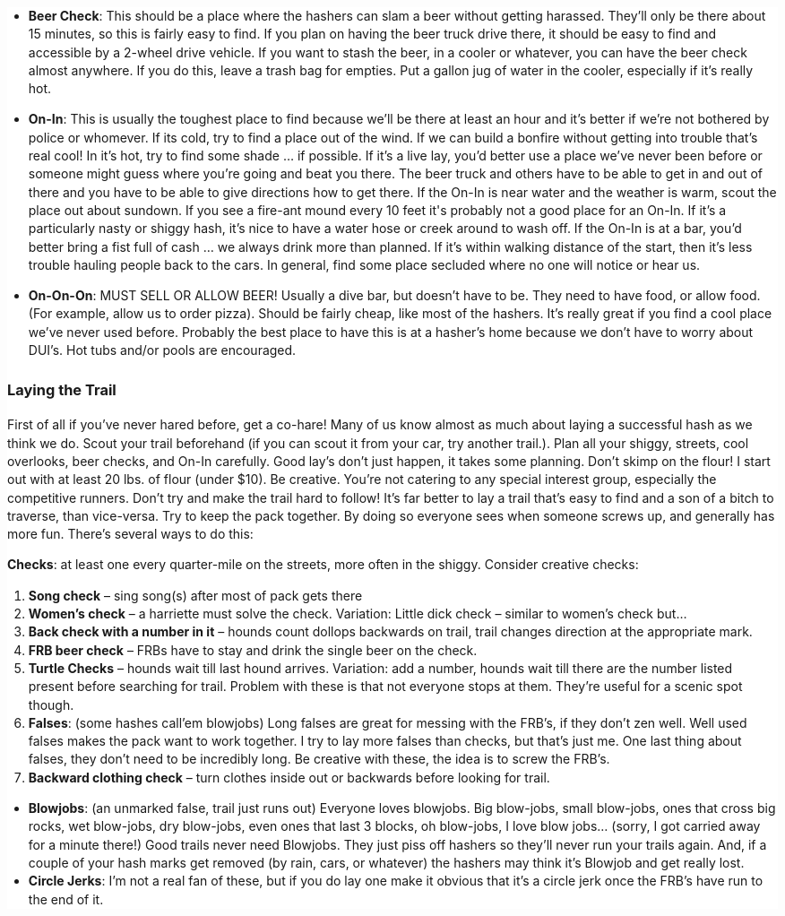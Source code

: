 * __Beer Check__: This should be a place where the hashers can slam a beer without getting harassed. They’ll only be there about 15 minutes, so this is fairly easy to find. If you plan on having the beer truck drive there, it should be easy to find and accessible by a 2-wheel drive vehicle. If you want to stash the beer, in a cooler or whatever, you can have the beer check almost anywhere. If you do this, leave a trash bag for empties. Put a gallon jug of water in the cooler, especially if it’s really hot.

* __On-In__: This is usually the toughest place to find because we’ll be there at least an hour and it’s better if we’re not bothered by police or whomever. If its cold, try to find a place out of the wind. If we can build a bonfire without getting into trouble that’s real cool! In it’s hot, try to find some shade … if possible. If it’s a live lay, you’d better use a place we’ve never been before or someone might guess where you’re going and beat you there. The beer truck and others have to be able to get in and out of there and you have to be able to give directions how to get there. If the On-In is near water and the weather is warm, scout the place out about sundown. If you see a fire-ant mound every 10 feet it's probably not a good place for an On-In. If it’s a particularly nasty or shiggy hash, it’s nice to have a water hose or creek around to wash off. If the On-In is at a bar, you’d better bring a fist full of cash … we always drink more than planned. If it’s within walking distance of the start, then it’s less trouble hauling people back to the cars. In general, find some place secluded where no one will notice or hear us.

* __On-On-On__: MUST SELL OR ALLOW BEER! Usually a dive bar, but doesn’t have to be. They need to have food, or allow food. (For example, allow us to order pizza). Should be fairly cheap, like most of the hashers. It’s really great if you find a cool place we’ve never used before. Probably the best place to have this is at a hasher’s home because we don’t have to worry about DUI’s. Hot tubs and/or pools are encouraged.

### Laying the Trail
First of all if you’ve never hared before, get a co-hare! Many of us know almost as much about laying a successful hash as we think we do. Scout your trail beforehand (if you can scout it from your car, try another trail.). Plan all your shiggy, streets, cool overlooks, beer checks, and On-In carefully. Good lay’s don’t just happen, it takes some planning. Don’t skimp on the flour! I start out with at least 20 lbs. of flour (under $10). Be creative. You’re not catering to any special interest group, especially the competitive runners. Don’t try and make the trail hard to follow! It’s far better to lay a trail that’s easy to find and a son of a bitch to traverse, than vice-versa. Try to keep the pack together. By doing so everyone sees when someone screws up, and generally has more fun. There’s several ways to do this:

__Checks__: at least one every quarter-mile on the streets, more often in the shiggy. Consider creative checks:
1. __Song check__ – sing song(s) after most of pack gets there
2. __Women’s check__ – a harriette must solve the check. Variation: Little dick check – similar to women’s check but…
3. __Back check with a number in it__ – hounds count dollops backwards on trail, trail changes direction at the appropriate mark.
4. __FRB beer check__ – FRBs have to stay and drink the single beer on the check.
5. __Turtle Checks__ – hounds wait till last hound arrives. Variation: add a number, hounds wait till there are the number listed present before searching for trail. Problem with these is that not everyone stops at them. They’re useful for a scenic spot though.
6. __Falses__: (some hashes call’em blowjobs) Long falses are great for messing with the FRB’s, if they don’t zen well. Well used falses makes the pack want to work together. I try to lay more falses than checks, but that’s just me. One last thing about falses, they don’t need to be incredibly long. Be creative with these, the idea is to screw the FRB’s.
7. __Backward clothing check__ – turn clothes inside out or backwards before looking for trail.
* __Blowjobs__: (an unmarked false, trail just runs out) Everyone loves blowjobs. Big blow-jobs, small blow-jobs, ones that cross big rocks, wet blow-jobs, dry blow-jobs, even ones that last 3 blocks, oh blow-jobs, I love blow jobs… (sorry, I got carried away for a minute there!) Good trails never need Blowjobs. They just piss off hashers so they’ll never run your trails again. And, if a couple of your hash marks get removed (by rain, cars, or whatever) the hashers may think it’s Blowjob and get really lost.
* __Circle Jerks__: I’m not a real fan of these, but if you do lay one make it obvious that it’s a circle jerk once the FRB’s have run to the end of it.
